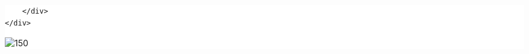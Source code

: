         </div>
    </div>
</div>


![150](https://raw.githubusercontent.com/TheGiddyLimit/homebrew/master/_img/ArcanumWorldsOdysseyoftheDragonlords/Introduction_ThyleaMap_Page9.webp)